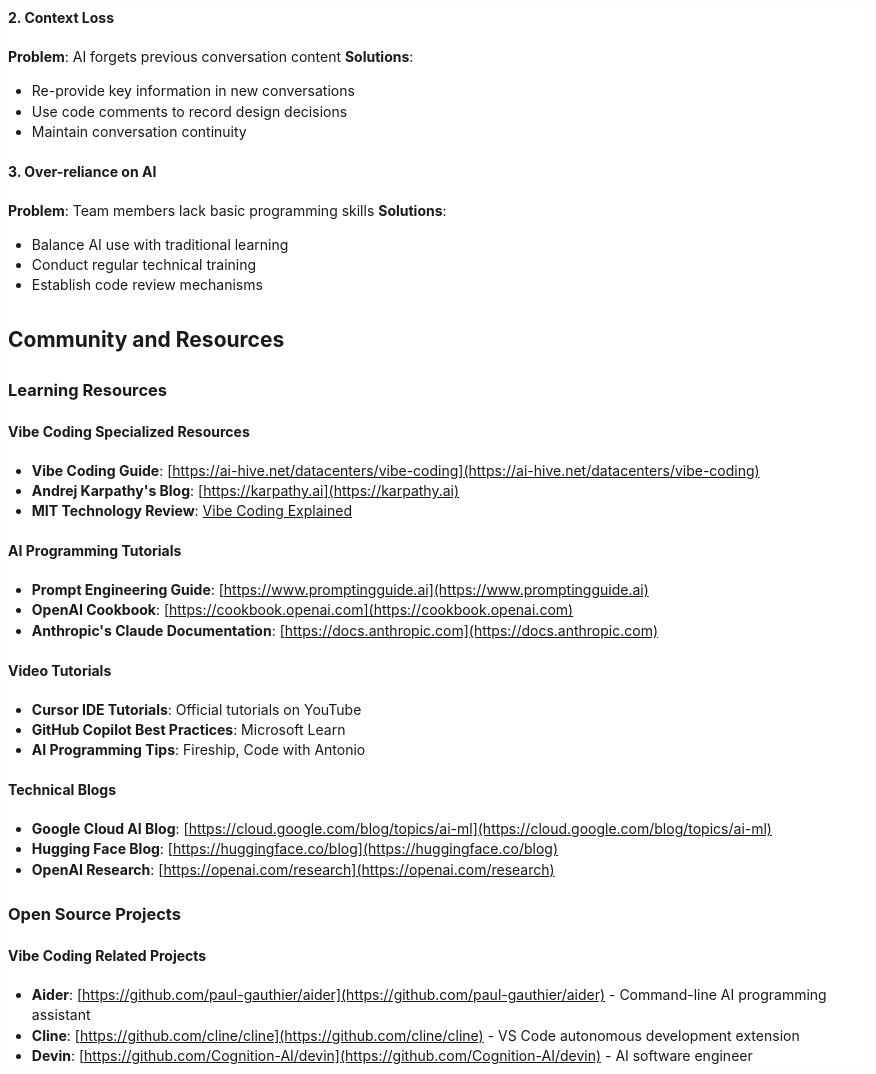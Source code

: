 #### 2. Context Loss
**Problem**: AI forgets previous conversation content
**Solutions**:
- Re-provide key information in new conversations
- Use code comments to record design decisions
- Maintain conversation continuity

#### 3. Over-reliance on AI
**Problem**: Team members lack basic programming skills
**Solutions**:
- Balance AI use with traditional learning
- Conduct regular technical training
- Establish code review mechanisms

## Community and Resources

### Learning Resources

#### Vibe Coding Specialized Resources
- **Vibe Coding Guide**: [https://ai-hive.net/datacenters/vibe-coding](https://ai-hive.net/datacenters/vibe-coding)
- **Andrej Karpathy's Blog**: [https://karpathy.ai](https://karpathy.ai)
- **MIT Technology Review**: [Vibe Coding Explained](https://www.technologyreview.com/2025/04/16/1115135/what-is-vibe-coding-exactly/)

#### AI Programming Tutorials
- **Prompt Engineering Guide**: [https://www.promptingguide.ai](https://www.promptingguide.ai)
- **OpenAI Cookbook**: [https://cookbook.openai.com](https://cookbook.openai.com)
- **Anthropic's Claude Documentation**: [https://docs.anthropic.com](https://docs.anthropic.com)

#### Video Tutorials
- **Cursor IDE Tutorials**: Official tutorials on YouTube
- **GitHub Copilot Best Practices**: Microsoft Learn
- **AI Programming Tips**: Fireship, Code with Antonio

#### Technical Blogs
- **Google Cloud AI Blog**: [https://cloud.google.com/blog/topics/ai-ml](https://cloud.google.com/blog/topics/ai-ml)
- **Hugging Face Blog**: [https://huggingface.co/blog](https://huggingface.co/blog)
- **OpenAI Research**: [https://openai.com/research](https://openai.com/research)

### Open Source Projects

#### Vibe Coding Related Projects
- **Aider**: [https://github.com/paul-gauthier/aider](https://github.com/paul-gauthier/aider) - Command-line AI programming assistant
- **Cline**: [https://github.com/cline/cline](https://github.com/cline/cline) - VS Code autonomous development extension
- **Devin**: [https://github.com/Cognition-AI/devin](https://github.com/Cognition-AI/devin) - AI software engineer
